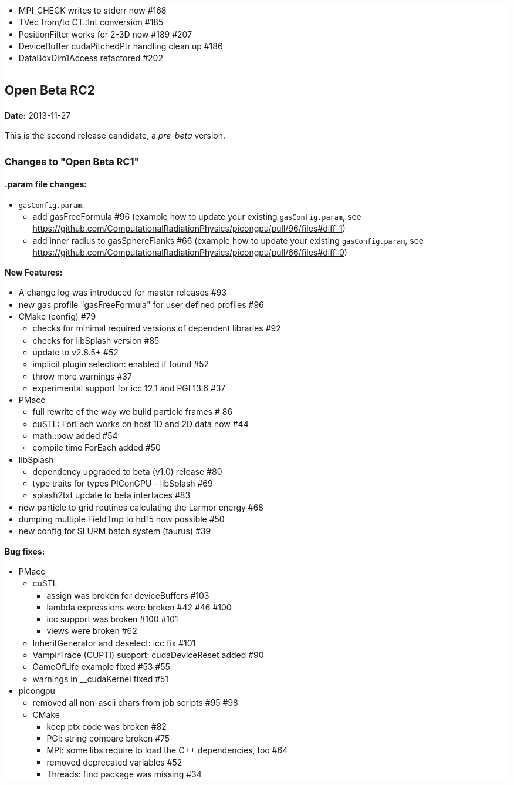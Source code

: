    - MPI_CHECK writes to stderr now #168
   - TVec from/to CT::Int conversion #185
   - PositionFilter works for 2-3D now #189 #207
   - DeviceBuffer cudaPitchedPtr handling clean up #186
   - DataBoxDim1Access refactored #202


Open Beta RC2
-------------
**Date:** 2013-11-27

This is the second release candidate, a *pre-beta* version.

### Changes to "Open Beta RC1"

**.param file changes:**
 - `gasConfig.param`:
   - add gasFreeFormula #96
     (example how to update your existing `gasConfig.param`, see
     https://github.com/ComputationalRadiationPhysics/picongpu/pull/96/files#diff-1)
   - add inner radius to gasSphereFlanks #66
     (example how to update your existing `gasConfig.param`, see
     https://github.com/ComputationalRadiationPhysics/picongpu/pull/66/files#diff-0)

**New Features:**
 - A change log was introduced for master releases #93
 - new gas profile "gasFreeFormula" for user defined profiles #96
 - CMake (config) #79
   - checks for minimal required versions of dependent libraries #92
   - checks for libSplash version #85
   - update to v2.8.5+ #52
   - implicit plugin selection: enabled if found #52
   - throw more warnings #37
   - experimental support for icc 12.1 and PGI 13.6 #37
 - PMacc
   - full rewrite of the way we build particle frames # 86
   - cuSTL: ForEach works on host 1D and 2D data now #44
   - math::pow added #54
   - compile time ForEach added #50
 - libSplash
   - dependency upgraded to beta (v1.0) release #80
   - type traits for types PIConGPU - libSplash #69
   - splash2txt update to beta interfaces #83
 - new particle to grid routines calculating the Larmor energy #68
 - dumping multiple FieldTmp to hdf5 now possible #50
 - new config for SLURM batch system (taurus) #39

**Bug fixes:**
 - PMacc
   - cuSTL
     - assign was broken for deviceBuffers #103
     - lambda expressions were broken #42 #46 #100
     - icc support was broken #100 #101
     - views were broken #62
   - InheritGenerator and deselect: icc fix #101
   - VampirTrace (CUPTI) support: cudaDeviceReset added #90
   - GameOfLife example fixed #53 #55
   - warnings in __cudaKernel fixed #51
 - picongpu
   - removed all non-ascii chars from job scripts #95 #98
   - CMake
     - keep ptx code was broken #82
     - PGI: string compare broken #75
     - MPI: some libs require to load the C++ dependencies, too #64
     - removed deprecated variables #52
     - Threads: find package was missing #34